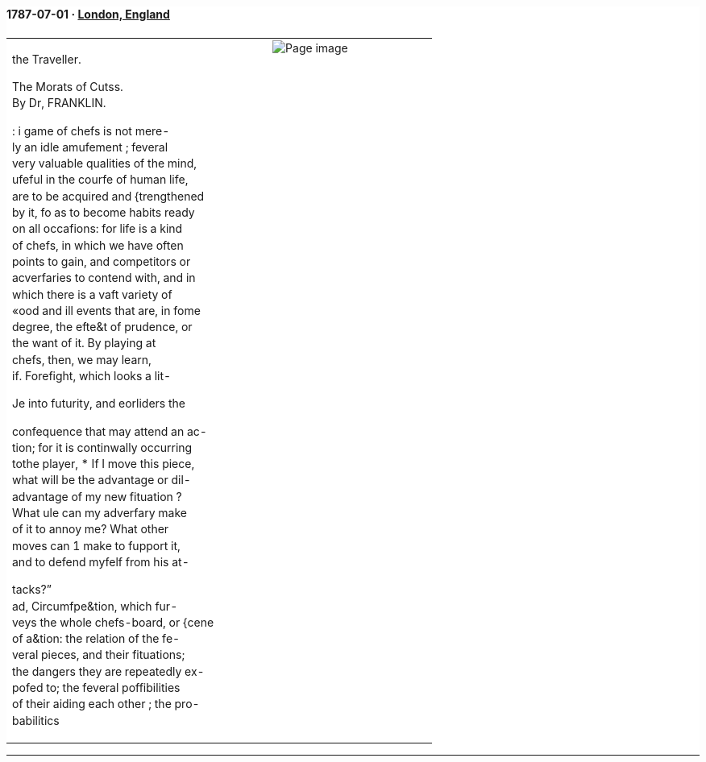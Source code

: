 #### 1787-07-01 &middot; [London, England](http://dbpedia.org/resource/London)

<table style="width: 100%;"><tr><td style="width: 50%">

  
  
the Traveller.  
  
The Morats of Cutss.  
By Dr, FRANKLIN.  
  
: i game of chefs is not mere-  
ly an idle amufement ; feveral  
very valuable qualities of the mind,  
ufeful in the courfe of human life,  
are to be acquired and {trengthened  
by it, fo as to become habits ready  
on all occafions: for life is a kind  
of chefs, in which we have often  
points to gain, and competitors or  
acverfaries to contend with, and in  
which there is a vaft variety of  
«ood and ill events that are, in fome  
degree, the efte&amp;t of prudence, or  
the want of it. By playing at  
chefs, then, we may learn,  
if. Forefight, which looks a lit-  
  
Je into futurity, and eorliders the  
  
confequence that may attend an ac-  
tion; for it is continwally occurring  
tothe player, * If I move this piece,  
what will be the advantage or dil-  
advantage of my new fituation ?  
What ule can my adverfary make  
of it to annoy me? What other  
moves can 1 make to fupport it,  
and to defend myfelf from his at-  
  
tacks?”  
ad, Circumfpe&amp;tion, which fur-  
veys the whole chefs-board, or {cene  
of a&amp;tion: the relation of the fe-  
veral pieces, and their fituations;  
the dangers they are repeatedly ex-  
pofed to; the feveral poffibilities  
of their aiding each other ; the pro-  
babilitics
</td><td style="width: 50%; max-height: 75%; margin: auto; display: block;">
<img alt="Page image" src="https://iiif.archive.org/image/iiif/2/sim_new-london-magazine_1787-07_3_27%2Fsim_new-london-magazine_1787-07_3_27_jp2.zip%2Fsim_new-london-magazine_1787-07_3_27_jp2%2Fsim_new-london-magazine_1787-07_3_27_0011.jp2/pct:24.65688594415523,59.35733412674799,65.68859441552296,32.311811960725976/600,/0/default.jpg"/>
</td>
</tr></table>

---